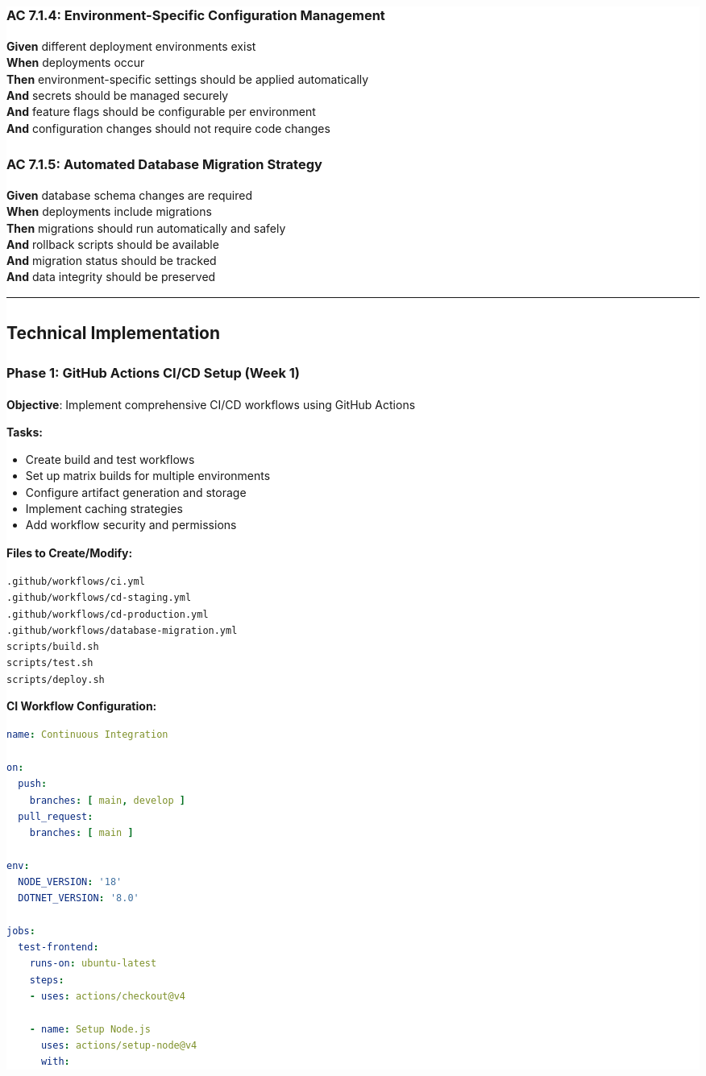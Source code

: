 ### AC 7.1.4: Environment-Specific Configuration Management
**Given** different deployment environments exist  
**When** deployments occur  
**Then** environment-specific settings should be applied automatically  
**And** secrets should be managed securely  
**And** feature flags should be configurable per environment  
**And** configuration changes should not require code changes

### AC 7.1.5: Automated Database Migration Strategy
**Given** database schema changes are required  
**When** deployments include migrations  
**Then** migrations should run automatically and safely  
**And** rollback scripts should be available  
**And** migration status should be tracked  
**And** data integrity should be preserved

---

## Technical Implementation

### Phase 1: GitHub Actions CI/CD Setup (Week 1)
**Objective**: Implement comprehensive CI/CD workflows using GitHub Actions

**Tasks:**
- Create build and test workflows
- Set up matrix builds for multiple environments
- Configure artifact generation and storage
- Implement caching strategies
- Add workflow security and permissions

**Files to Create/Modify:**
```
.github/workflows/ci.yml
.github/workflows/cd-staging.yml
.github/workflows/cd-production.yml
.github/workflows/database-migration.yml
scripts/build.sh
scripts/test.sh
scripts/deploy.sh
```

**CI Workflow Configuration:**
```yaml
name: Continuous Integration

on:
  push:
    branches: [ main, develop ]
  pull_request:
    branches: [ main ]

env:
  NODE_VERSION: '18'
  DOTNET_VERSION: '8.0'

jobs:
  test-frontend:
    runs-on: ubuntu-latest
    steps:
    - uses: actions/checkout@v4
    
    - name: Setup Node.js
      uses: actions/setup-node@v4
      with:
```